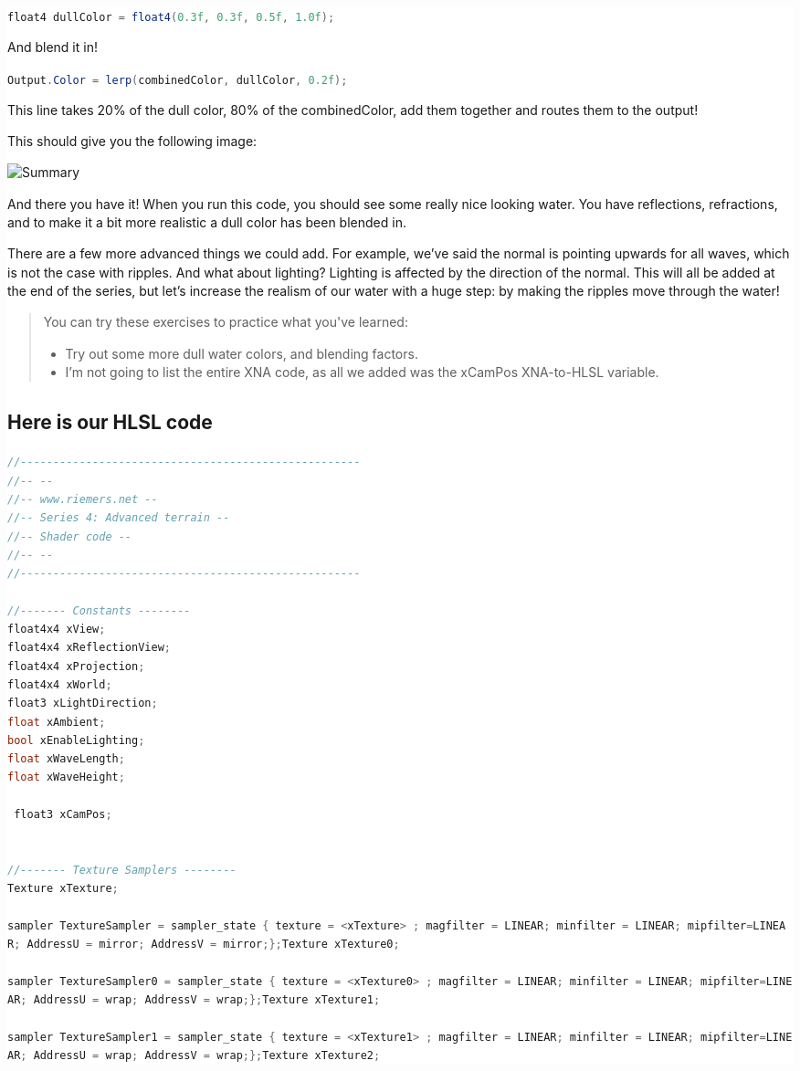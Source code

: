 ```csharp
float4 dullColor = float4(0.3f, 0.3f, 0.5f, 1.0f);
```

And blend it in!

```csharp
Output.Color = lerp(combinedColor, dullColor, 0.2f);
```

This line takes 20% of the dull color, 80% of the combinedColor, add them together and routes them to the output!

This should give you the following image:

![Summary](https://github.com/simondarksidej/XNAGameStudio/raw/archive/Images/Riemers/3DXNA4-12Fresnel2.jpg?raw=true)

And there you have it! When you run this code, you should see some really nice looking water. You have reflections, refractions, and to make it a bit more realistic a dull color has been blended in.

There are a few more advanced things we could add. For example, we’ve said the normal is pointing upwards for all waves, which is not the case with ripples. And what about lighting? Lighting is affected by the direction of the normal. This will all be added at the end of the series, but let’s increase the realism of our water with a huge step: by making the ripples move through the water!

> You can try these exercises to practice what you've learned:
>
> - Try out some more dull water colors, and blending factors.
> - I’m not going to list the entire XNA code, as all we added was the xCamPos XNA-to-HLSL variable.

## Here is our HLSL code

```csharp
//----------------------------------------------------
//-- --
//-- www.riemers.net --
//-- Series 4: Advanced terrain --
//-- Shader code --
//-- --
//----------------------------------------------------

//------- Constants --------
float4x4 xView;
float4x4 xReflectionView;
float4x4 xProjection;
float4x4 xWorld;
float3 xLightDirection;
float xAmbient;
bool xEnableLighting;
float xWaveLength;
float xWaveHeight;

 float3 xCamPos;


//------- Texture Samplers --------
Texture xTexture;

sampler TextureSampler = sampler_state { texture = <xTexture> ; magfilter = LINEAR; minfilter = LINEAR; mipfilter=LINEAR; AddressU = mirror; AddressV = mirror;};Texture xTexture0;

sampler TextureSampler0 = sampler_state { texture = <xTexture0> ; magfilter = LINEAR; minfilter = LINEAR; mipfilter=LINEAR; AddressU = wrap; AddressV = wrap;};Texture xTexture1;

sampler TextureSampler1 = sampler_state { texture = <xTexture1> ; magfilter = LINEAR; minfilter = LINEAR; mipfilter=LINEAR; AddressU = wrap; AddressV = wrap;};Texture xTexture2;
```